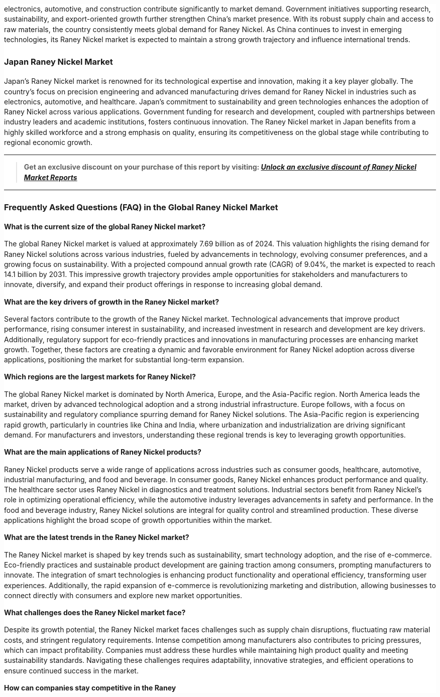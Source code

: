 electronics, automotive, and construction contribute significantly to market demand. Government initiatives supporting research, sustainability, and export-oriented growth further strengthen China&rsquo;s market presence. With its robust supply chain and access to raw materials, the country consistently meets global demand for Raney Nickel. As China continues to invest in emerging technologies, its Raney Nickel market is expected to maintain a strong growth trajectory and influence international trends.</p><h3>Japan Raney Nickel Market</h3><p>Japan&rsquo;s Raney Nickel market is renowned for its technological expertise and innovation, making it a key player globally. The country&rsquo;s focus on precision engineering and advanced manufacturing drives demand for Raney Nickel in industries such as electronics, automotive, and healthcare. Japan&rsquo;s commitment to sustainability and green technologies enhances the adoption of Raney Nickel across various applications. Government funding for research and development, coupled with partnerships between industry leaders and academic institutions, fosters continuous innovation. The Raney Nickel market in Japan benefits from a highly skilled workforce and a strong emphasis on quality, ensuring its competitiveness on the global stage while contributing to regional economic growth.</p><hr /><blockquote><p><strong>Get an exclusive discount on your purchase of this report by visiting: <em><a href="://marketresearchpulse.com/ask-for-discount/91676?utm_source=Github&amp;utm_medium=0111">Unlock an exclusive discount of Raney Nickel Market Reports</a></em>&nbsp;</strong></p></blockquote><hr /><h3>Frequently Asked Questions (FAQ) in the Global Raney Nickel Market</h3><p><strong>What is the current size of the global Raney Nickel market?</strong></p><p>The global Raney Nickel market is valued at approximately 7.69 billion as of 2024. This valuation highlights the rising demand for Raney Nickel solutions across various industries, fueled by advancements in technology, evolving consumer preferences, and a growing focus on sustainability. With a projected compound annual growth rate (CAGR) of 9.04%, the market is expected to reach 14.1 billion by 2031. This impressive growth trajectory provides ample opportunities for stakeholders and manufacturers to innovate, diversify, and expand their product offerings in response to increasing global demand.</p><p><strong>What are the key drivers of growth in the Raney Nickel market?</strong></p><p>Several factors contribute to the growth of the Raney Nickel market. Technological advancements that improve product performance, rising consumer interest in sustainability, and increased investment in research and development are key drivers. Additionally, regulatory support for eco-friendly practices and innovations in manufacturing processes are enhancing market growth. Together, these factors are creating a dynamic and favorable environment for Raney Nickel adoption across diverse applications, positioning the market for substantial long-term expansion.</p><p><strong>Which regions are the largest markets for Raney Nickel?</strong></p><p>The global Raney Nickel market is dominated by North America, Europe, and the Asia-Pacific region. North America leads the market, driven by advanced technological adoption and a strong industrial infrastructure. Europe follows, with a focus on sustainability and regulatory compliance spurring demand for Raney Nickel solutions. The Asia-Pacific region is experiencing rapid growth, particularly in countries like China and India, where urbanization and industrialization are driving significant demand. For manufacturers and investors, understanding these regional trends is key to leveraging growth opportunities.</p><p><strong>What are the main applications of Raney Nickel products?</strong></p><p>Raney Nickel products serve a wide range of applications across industries such as consumer goods, healthcare, automotive, industrial manufacturing, and food and beverage. In consumer goods, Raney Nickel enhances product performance and quality. The healthcare sector uses Raney Nickel in diagnostics and treatment solutions. Industrial sectors benefit from Raney Nickel&rsquo;s role in optimizing operational efficiency, while the automotive industry leverages advancements in safety and performance. In the food and beverage industry, Raney Nickel solutions are integral for quality control and streamlined production. These diverse applications highlight the broad scope of growth opportunities within the market.</p><p><strong>What are the latest trends in the Raney Nickel market?</strong></p><p>The Raney Nickel market is shaped by key trends such as sustainability, smart technology adoption, and the rise of e-commerce. Eco-friendly practices and sustainable product development are gaining traction among consumers, prompting manufacturers to innovate. The integration of smart technologies is enhancing product functionality and operational efficiency, transforming user experiences. Additionally, the rapid expansion of e-commerce is revolutionizing marketing and distribution, allowing businesses to connect directly with consumers and explore new market opportunities.</p><p><strong>What challenges does the Raney Nickel market face?</strong></p><p>Despite its growth potential, the Raney Nickel market faces challenges such as supply chain disruptions, fluctuating raw material costs, and stringent regulatory requirements. Intense competition among manufacturers also contributes to pricing pressures, which can impact profitability. Companies must address these hurdles while maintaining high product quality and meeting sustainability standards. Navigating these challenges requires adaptability, innovative strategies, and efficient operations to ensure continued success in the market.</p><p><strong>How can companies stay competitive in the Raney